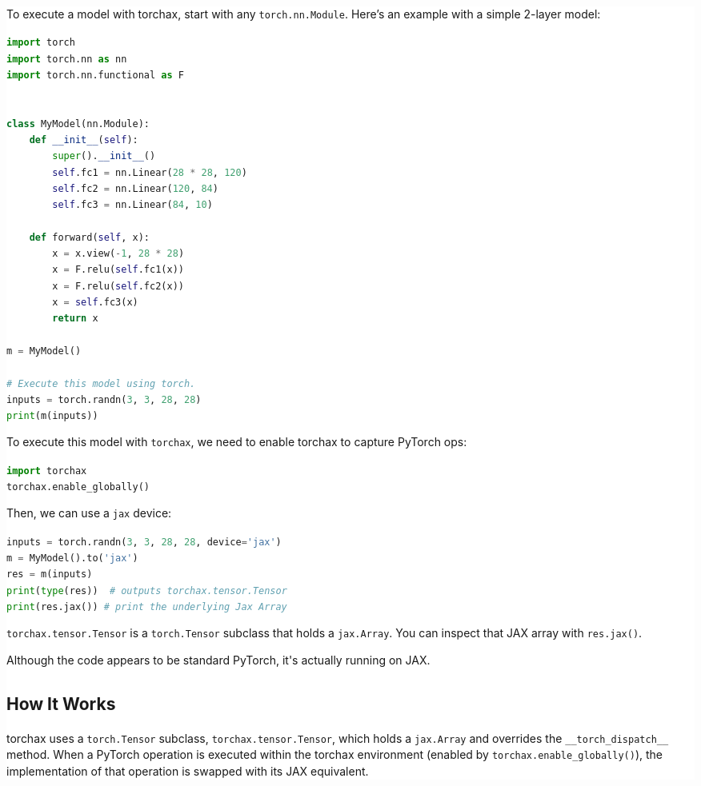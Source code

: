 To execute a model with torchax, start with any `torch.nn.Module`.
Here’s an example with a simple 2-layer model:

```python
import torch
import torch.nn as nn
import torch.nn.functional as F


class MyModel(nn.Module):
    def __init__(self):
        super().__init__()
        self.fc1 = nn.Linear(28 * 28, 120)
        self.fc2 = nn.Linear(120, 84)
        self.fc3 = nn.Linear(84, 10)

    def forward(self, x):
        x = x.view(-1, 28 * 28)
        x = F.relu(self.fc1(x))
        x = F.relu(self.fc2(x))
        x = self.fc3(x)
        return x

m = MyModel()

# Execute this model using torch.
inputs = torch.randn(3, 3, 28, 28)
print(m(inputs))
```

To execute this model with `torchax`, we need to enable torchax to capture PyTorch ops:

```python
import torchax
torchax.enable_globally()
```

Then, we can use a `jax` device:

```python
inputs = torch.randn(3, 3, 28, 28, device='jax')
m = MyModel().to('jax')
res = m(inputs)
print(type(res))  # outputs torchax.tensor.Tensor
print(res.jax()) # print the underlying Jax Array
```

`torchax.tensor.Tensor` is a `torch.Tensor` subclass that holds
a `jax.Array`. You can inspect that JAX array with `res.jax()`.

Although the code appears to be standard PyTorch, it's actually running on JAX.

## How It Works

torchax uses a `torch.Tensor` subclass, `torchax.tensor.Tensor`, which holds a
`jax.Array` and overrides the `__torch_dispatch__` method. When a PyTorch operation
is executed within the torchax environment (enabled by `torchax.enable_globally()`),
the implementation of that operation is swapped with its JAX equivalent.
